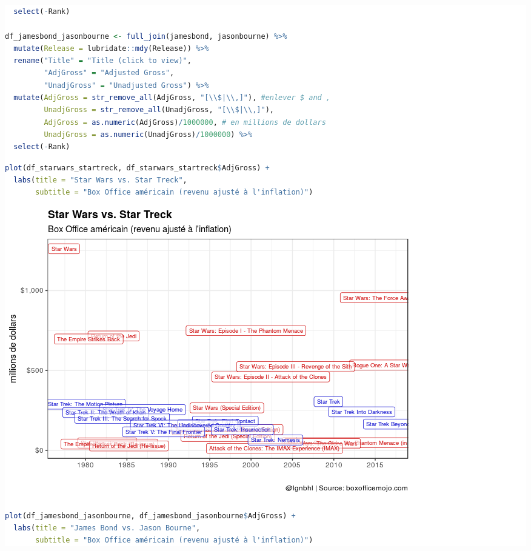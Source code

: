 ```r
  select(-Rank)

df_jamesbond_jasonbourne <- full_join(jamesbond, jasonbourne) %>%
  mutate(Release = lubridate::mdy(Release)) %>%
  rename("Title" = "Title (click to view)",
         "AdjGross" = "Adjusted Gross",
         "UnadjGross" = "Unadjusted Gross") %>%
  mutate(AdjGross = str_remove_all(AdjGross, "[\\$|\\,]"), #enlever $ and ,
         UnadjGross = str_remove_all(UnadjGross, "[\\$|\\,]"),
         AdjGross = as.numeric(AdjGross)/1000000, # en millions de dollars
         UnadjGross = as.numeric(UnadjGross)/1000000) %>%
  select(-Rank)
```


```r
plot(df_starwars_startreck, df_starwars_startreck$AdjGross) +
  labs(title = "Star Wars vs. Star Treck",
       subtitle = "Box Office américain (revenu ajusté à l'inflation)")
```

![](marvel_files/figure-html/plot_starwars_startreck-1.png)


```r
plot(df_jamesbond_jasonbourne, df_jamesbond_jasonbourne$AdjGross) +
  labs(title = "James Bond vs. Jason Bourne",
       subtitle = "Box Office américain (revenu ajusté à l'inflation)")
```
